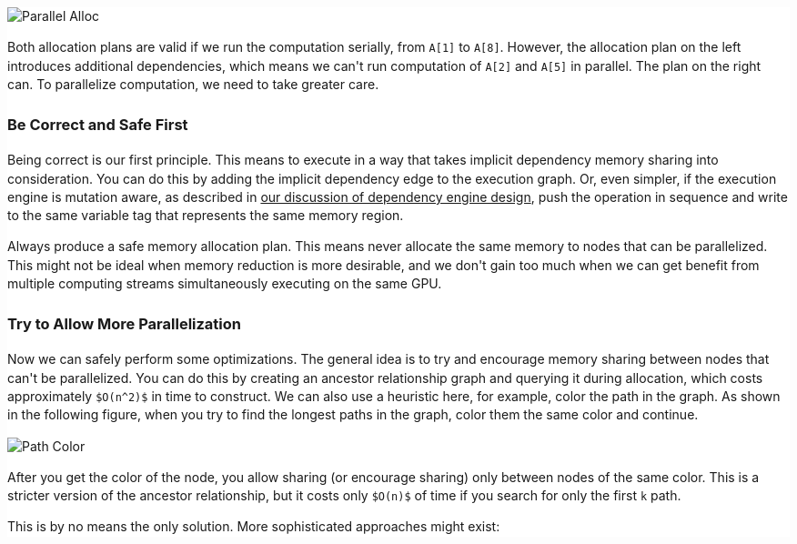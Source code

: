 ![Parallel Alloc](https://raw.githubusercontent.com/dmlc/web-data/master/mxnet/memory/parallel_alloc.png)

Both allocation plans are valid
if we run the computation serially,
from ```A[1]``` to ```A[8]```.
However, the allocation plan on the left
introduces additional dependencies,
which means we can't run computation of ```A[2]``` and ```A[5]``` in parallel.
The plan on the right can.
To parallelize computation, we need to take greater care.

### Be Correct and Safe First
Being correct is our first principle.
This means to execute in a way that takes implicit dependency
memory sharing into consideration.
You can do this by adding the implicit dependency edge to the execution graph.
Or, even simpler, if the execution engine is mutation aware,
as described in [our discussion of dependency engine design](note_engine),
push the operation in sequence
and write to the same variable tag
that represents the same memory region.

Always produce a safe memory allocation plan.
This means never allocate the same memory
to nodes that can be parallelized.
This might not be ideal when memory reduction is more desirable,
and we don't gain too much when we can get benefit
from multiple computing streams simultaneously executing on the same GPU.

### Try to Allow More Parallelization
Now we can safely perform some optimizations.
The general idea is to try and encourage memory sharing between nodes that can't be parallelized.
You can do this by creating an ancestor relationship
graph and querying it during allocation,
which costs approximately ```$O(n^2)$``` in time to construct.
We can also use a heuristic here,
for example, color the path in the graph.
As shown in the following figure,
when you try to find the longest paths in the graph,
color them the same color and continue.

![Path Color](https://raw.githubusercontent.com/dmlc/web-data/master/mxnet/memory/graph_color.png)

After you get the color of the node,
you allow sharing (or encourage sharing)
only between nodes of the same color.
This is a stricter version of the ancestor relationship,
but it costs only `$O(n)$` of time
if you search for only the first `k` path.

This is by no means the only solution.
More sophisticated approaches might exist:
